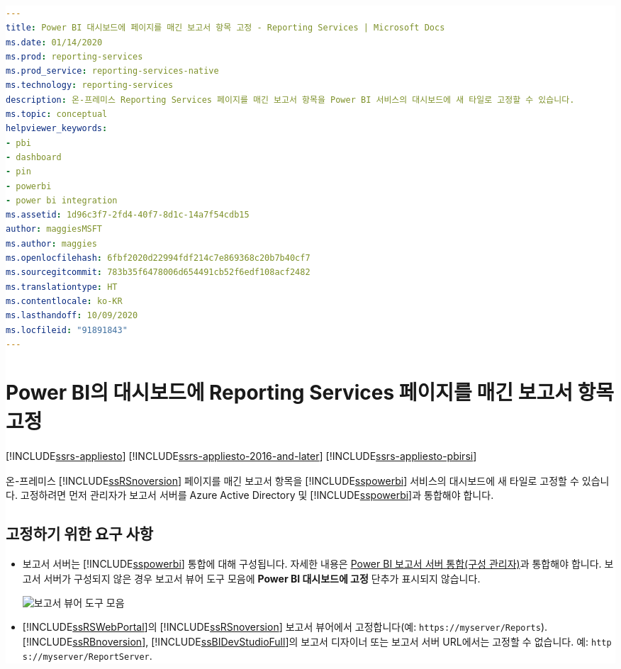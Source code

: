 ```yaml
---
title: Power BI 대시보드에 페이지를 매긴 보고서 항목 고정 - Reporting Services | Microsoft Docs
ms.date: 01/14/2020
ms.prod: reporting-services
ms.prod_service: reporting-services-native
ms.technology: reporting-services
description: 온-프레미스 Reporting Services 페이지를 매긴 보고서 항목을 Power BI 서비스의 대시보드에 새 타일로 고정할 수 있습니다.
ms.topic: conceptual
helpviewer_keywords:
- pbi
- dashboard
- pin
- powerbi
- power bi integration
ms.assetid: 1d96c3f7-2fd4-40f7-8d1c-14a7f54cdb15
author: maggiesMSFT
ms.author: maggies
ms.openlocfilehash: 6fbf2020d22994fdf214c7e869368c20b7b40cf7
ms.sourcegitcommit: 783b35f6478006d654491cb52f6edf108acf2482
ms.translationtype: HT
ms.contentlocale: ko-KR
ms.lasthandoff: 10/09/2020
ms.locfileid: "91891843"
---
```

# <a name="pin-reporting-services-paginated-report-items-to-dashboards-in-power-bi"></a>Power BI의 대시보드에 Reporting Services 페이지를 매긴 보고서 항목 고정

[!INCLUDE[ssrs-appliesto](../includes/ssrs-appliesto.md)] [!INCLUDE[ssrs-appliesto-2016-and-later](../includes/ssrs-appliesto-2016-and-later.md)] [!INCLUDE[ssrs-appliesto-pbirsi](../includes/ssrs-appliesto-pbirs.md)]

온-프레미스 [!INCLUDE[ssRSnoversion](../includes/ssrsnoversion-md.md)] 페이지를 매긴 보고서 항목을 [!INCLUDE[sspowerbi](../includes/sspowerbi-md.md)] 서비스의 대시보드에 새 타일로 고정할 수 있습니다.   고정하려면 먼저 관리자가 보고서 서버를 Azure Active Directory 및 [!INCLUDE[sspowerbi](../includes/sspowerbi-md.md)]과 통합해야 합니다.  
  
##  <a name="requirements-to-pin"></a><a name="bkmk_requirements_to_pin"></a> 고정하기 위한 요구 사항  
  
-   보고서 서버는 [!INCLUDE[sspowerbi](../includes/sspowerbi-md.md)] 통합에 대해 구성됩니다. 자세한 내용은 [Power BI 보고서 서버 통합&#40;구성 관리자&#41;](../reporting-services/install-windows/power-bi-report-server-integration-configuration-manager.md)과 통합해야 합니다. 보고서 서버가 구성되지 않은 경우 보고서 뷰어 도구 모음에 **Power BI 대시보드에 고정** 단추가 표시되지 않습니다.  
  
     ![보고서 뷰어 도구 모음](../reporting-services/media/ssrs-report-powerbi.png)  
  
-   [!INCLUDE[ssRSWebPortal](../includes/ssrswebportal.md)]의 [!INCLUDE[ssRSnoversion](../includes/ssrsnoversion-md.md)] 보고서 뷰어에서 고정합니다(예: `https://myserver/Reports`).  [!INCLUDE[ssRBnoversion](../includes/ssrbnoversion.md)], [!INCLUDE[ssBIDevStudioFull](../includes/ssbidevstudiofull-md.md)]의 보고서 디자이너 또는 보고서 서버 URL에서는 고정할 수 없습니다.  예: `https://myserver/ReportServer`.  
  
